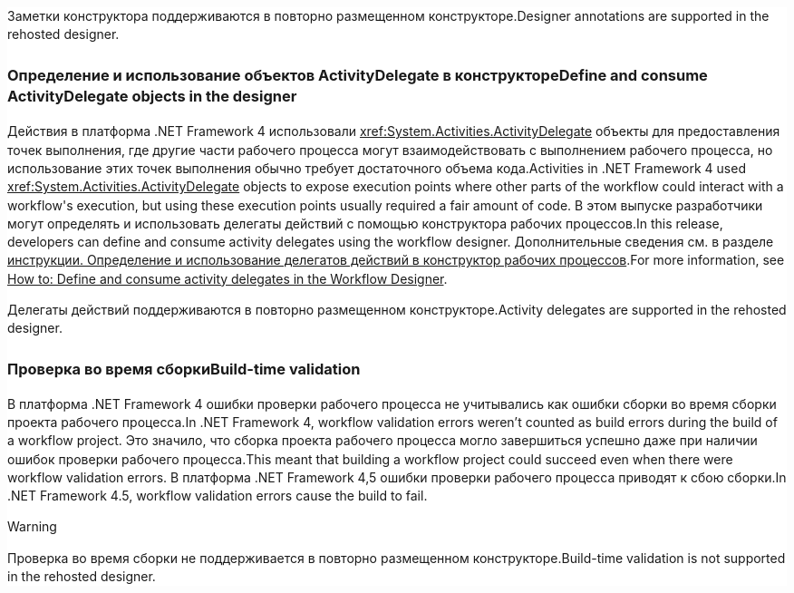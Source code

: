  <span data-ttu-id="ff404-176">Заметки конструктора поддерживаются в повторно размещенном конструкторе.</span><span class="sxs-lookup"><span data-stu-id="ff404-176">Designer annotations are supported in the rehosted designer.</span></span>

### <a name="define-and-consume-activitydelegate-objects-in-the-designer"></a><span data-ttu-id="ff404-177">Определение и использование объектов ActivityDelegate в конструкторе</span><span class="sxs-lookup"><span data-stu-id="ff404-177">Define and consume ActivityDelegate objects in the designer</span></span>

 <span data-ttu-id="ff404-178">Действия в платформа .NET Framework 4 использовали <xref:System.Activities.ActivityDelegate> объекты для предоставления точек выполнения, где другие части рабочего процесса могут взаимодействовать с выполнением рабочего процесса, но использование этих точек выполнения обычно требует достаточного объема кода.</span><span class="sxs-lookup"><span data-stu-id="ff404-178">Activities in .NET Framework 4 used <xref:System.Activities.ActivityDelegate> objects to expose execution points where other parts of the workflow could interact with a workflow's execution, but using these execution points usually required a fair amount of code.</span></span> <span data-ttu-id="ff404-179">В этом выпуске разработчики могут определять и использовать делегаты действий с помощью конструктора рабочих процессов.</span><span class="sxs-lookup"><span data-stu-id="ff404-179">In this release, developers can define and consume activity delegates using the workflow designer.</span></span> <span data-ttu-id="ff404-180">Дополнительные сведения см. в разделе [инструкции. Определение и использование делегатов действий в конструктор рабочих процессов](/visualstudio/workflow-designer/how-to-define-and-consume-activity-delegates-in-the-workflow-designer).</span><span class="sxs-lookup"><span data-stu-id="ff404-180">For more information, see [How to: Define and consume activity delegates in the Workflow Designer](/visualstudio/workflow-designer/how-to-define-and-consume-activity-delegates-in-the-workflow-designer).</span></span>

 <span data-ttu-id="ff404-181">Делегаты действий поддерживаются в повторно размещенном конструкторе.</span><span class="sxs-lookup"><span data-stu-id="ff404-181">Activity delegates are supported in the rehosted designer.</span></span>

### <a name="build-time-validation"></a><span data-ttu-id="ff404-182">Проверка во время сборки</span><span class="sxs-lookup"><span data-stu-id="ff404-182">Build-time validation</span></span>

 <span data-ttu-id="ff404-183">В платформа .NET Framework 4 ошибки проверки рабочего процесса не учитывались как ошибки сборки во время сборки проекта рабочего процесса.</span><span class="sxs-lookup"><span data-stu-id="ff404-183">In .NET Framework 4, workflow validation errors weren’t counted as build errors during the build of a workflow project.</span></span> <span data-ttu-id="ff404-184">Это значило, что сборка проекта рабочего процесса могло завершиться успешно даже при наличии ошибок проверки рабочего процесса.</span><span class="sxs-lookup"><span data-stu-id="ff404-184">This meant that building a workflow project could succeed even when there were workflow validation errors.</span></span> <span data-ttu-id="ff404-185">В платформа .NET Framework 4,5 ошибки проверки рабочего процесса приводят к сбою сборки.</span><span class="sxs-lookup"><span data-stu-id="ff404-185">In .NET Framework 4.5, workflow validation errors cause the build to fail.</span></span>

> [!WARNING]
> <span data-ttu-id="ff404-186">Проверка во время сборки не поддерживается в повторно размещенном конструкторе.</span><span class="sxs-lookup"><span data-stu-id="ff404-186">Build-time validation is not supported in the rehosted designer.</span></span>
